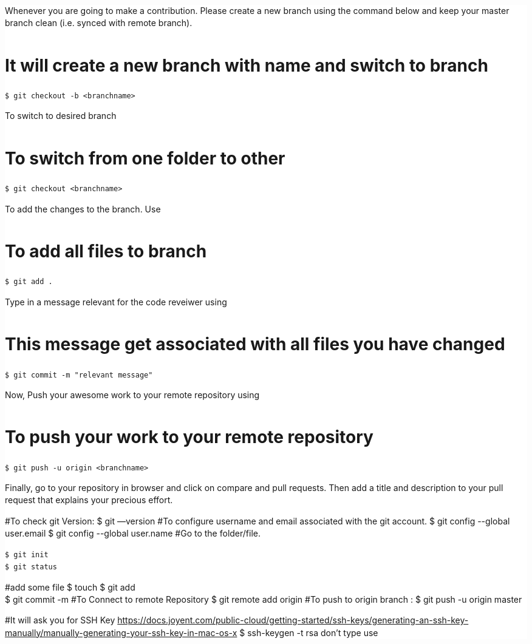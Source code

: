 Whenever you are going to make a contribution. Please create a new branch using the command below and keep your master branch clean (i.e. synced with remote branch).

# It will create a new branch <branchname> with name and switch to branch <branchname>
	$ git checkout -b <branchname>
To switch to desired branch

# To switch from one folder to other
	$ git checkout <branchname>
To add the changes to the branch. Use

# To add all files to branch
	$ git add .
Type in a message relevant for the code reveiwer using

# This message get associated with all files you have changed
	$ git commit -m "relevant message"
Now, Push your awesome work to your remote repository using

# To push your work to your remote repository
	$ git push -u origin <branchname>
Finally, go to your repository in browser and click on compare and pull requests. Then add a title and description to your pull request that explains your precious effort.

#To check git Version:
	$ git —version
#To configure username and email	 associated with the git account.
	$ git config --global user.email <your email id>
	$ git config --global user.name <your username>
#Go to the folder/file.

 	$ git init 
	$ git status
#add some file 
	$ touch  <Filename>
	$ git add <filename>	
	$ git commit -m <Message>
#To Connect to remote Repository 
	$ git remote add origin <RepoURL>
#To push to origin branch :
	$ git push -u origin master 
 
#It will ask you for SSH Key 
	<https://docs.joyent.com/public-cloud/getting-started/ssh-keys/generating-an-ssh-key-manually/manually-generating-your-ssh-key-in-mac-os-x>
	$ ssh-keygen -t rsa
	don’t type use <enter>
	<enter>
	